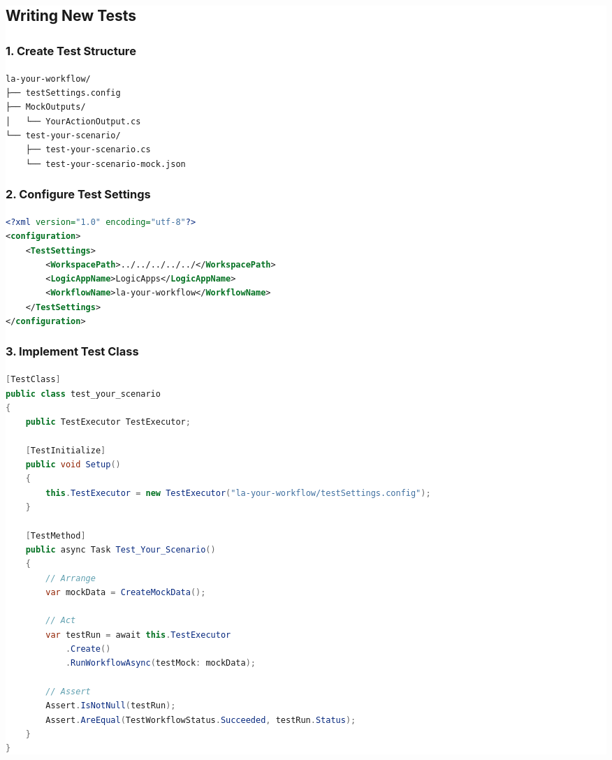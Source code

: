 ## Writing New Tests

### 1. Create Test Structure

```
la-your-workflow/
├── testSettings.config
├── MockOutputs/
│   └── YourActionOutput.cs
└── test-your-scenario/
    ├── test-your-scenario.cs
    └── test-your-scenario-mock.json
```

### 2. Configure Test Settings

```xml
<?xml version="1.0" encoding="utf-8"?>
<configuration>
    <TestSettings>
        <WorkspacePath>../../../../../</WorkspacePath>
        <LogicAppName>LogicApps</LogicAppName>
        <WorkflowName>la-your-workflow</WorkflowName>
    </TestSettings>
</configuration>
```

### 3. Implement Test Class

```csharp
[TestClass]
public class test_your_scenario
{
    public TestExecutor TestExecutor;

    [TestInitialize]
    public void Setup()
    {
        this.TestExecutor = new TestExecutor("la-your-workflow/testSettings.config");
    }

    [TestMethod]
    public async Task Test_Your_Scenario()
    {
        // Arrange
        var mockData = CreateMockData();
        
        // Act
        var testRun = await this.TestExecutor
            .Create()
            .RunWorkflowAsync(testMock: mockData);
        
        // Assert
        Assert.IsNotNull(testRun);
        Assert.AreEqual(TestWorkflowStatus.Succeeded, testRun.Status);
    }
}
```
